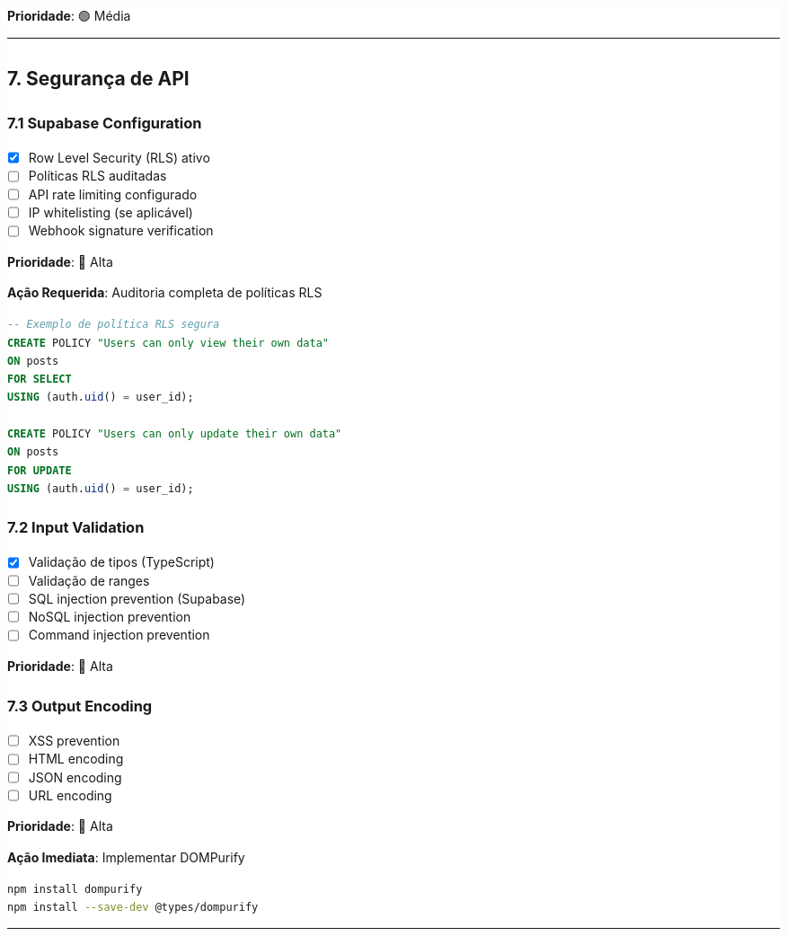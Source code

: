 **Prioridade**: 🟢 Média

---

## 7. Segurança de API

### 7.1 Supabase Configuration
- [x] Row Level Security (RLS) ativo
- [ ] Políticas RLS auditadas
- [ ] API rate limiting configurado
- [ ] IP whitelisting (se aplicável)
- [ ] Webhook signature verification

**Prioridade**: 🔴 Alta

**Ação Requerida**: Auditoria completa de políticas RLS

```sql
-- Exemplo de política RLS segura
CREATE POLICY "Users can only view their own data"
ON posts
FOR SELECT
USING (auth.uid() = user_id);

CREATE POLICY "Users can only update their own data"
ON posts
FOR UPDATE
USING (auth.uid() = user_id);
```

### 7.2 Input Validation
- [x] Validação de tipos (TypeScript)
- [ ] Validação de ranges
- [ ] SQL injection prevention (Supabase)
- [ ] NoSQL injection prevention
- [ ] Command injection prevention

**Prioridade**: 🔴 Alta

### 7.3 Output Encoding
- [ ] XSS prevention
- [ ] HTML encoding
- [ ] JSON encoding
- [ ] URL encoding

**Prioridade**: 🔴 Alta

**Ação Imediata**: Implementar DOMPurify

```bash
npm install dompurify
npm install --save-dev @types/dompurify
```

---